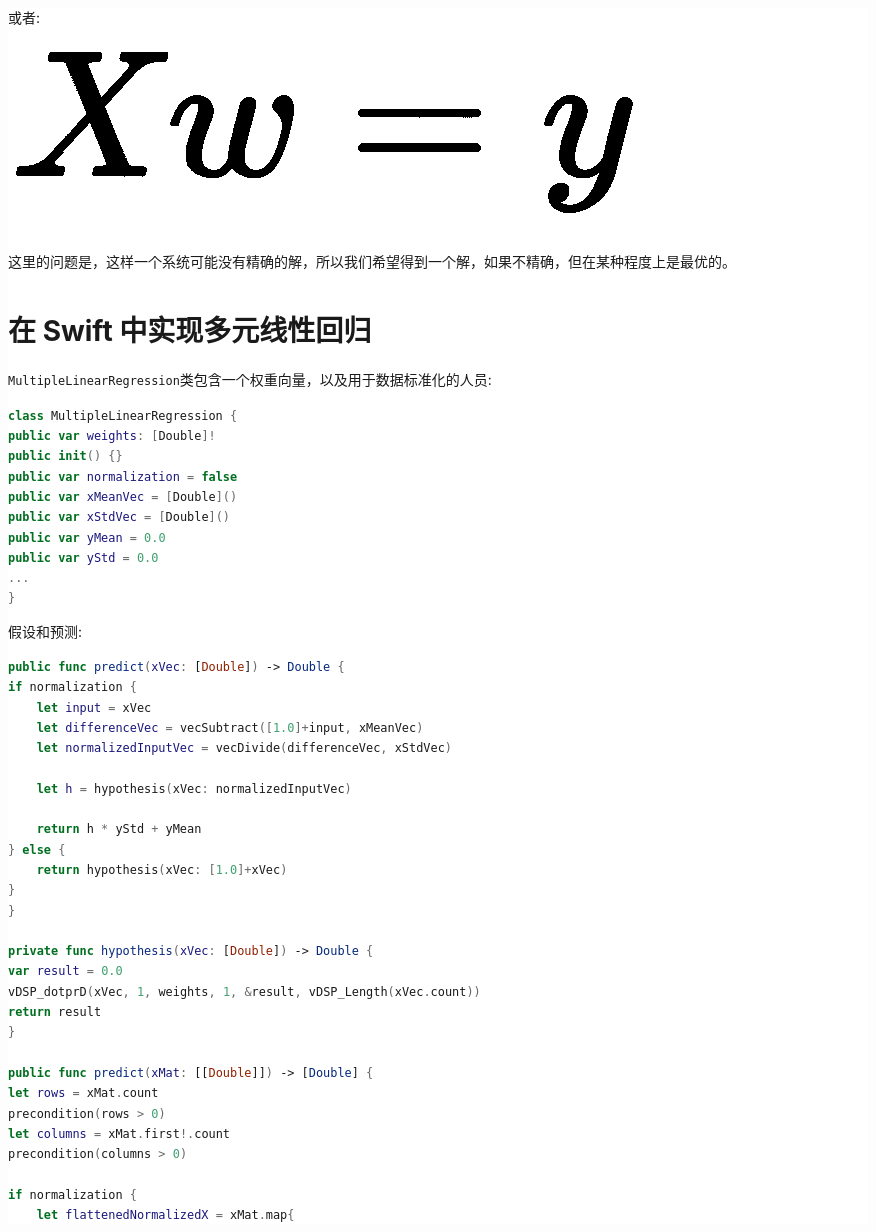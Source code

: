 或者:

![](img/06ba066f-2920-4e6d-8d78-4b5a944b5eb2.png)

这里的问题是，这样一个系统可能没有精确的解，所以我们希望得到一个解，如果不精确，但在某种程度上是最优的。



# 在 Swift 中实现多元线性回归

`MultipleLinearRegression`类包含一个权重向量，以及用于数据标准化的人员:

```swift
class MultipleLinearRegression { 
public var weights: [Double]! 
public init() {} 
public var normalization = false 
public var xMeanVec = [Double]() 
public var xStdVec = [Double]() 
public var yMean = 0.0 
public var yStd = 0.0 
... 
} 
```

假设和预测:

```swift
public func predict(xVec: [Double]) -> Double { 
if normalization { 
    let input = xVec 
    let differenceVec = vecSubtract([1.0]+input, xMeanVec) 
    let normalizedInputVec = vecDivide(differenceVec, xStdVec) 

    let h = hypothesis(xVec: normalizedInputVec) 

    return h * yStd + yMean 
} else { 
    return hypothesis(xVec: [1.0]+xVec) 
} 
} 

private func hypothesis(xVec: [Double]) -> Double { 
var result = 0.0 
vDSP_dotprD(xVec, 1, weights, 1, &result, vDSP_Length(xVec.count)) 
return result 
} 

public func predict(xMat: [[Double]]) -> [Double] { 
let rows = xMat.count 
precondition(rows > 0) 
let columns = xMat.first!.count 
precondition(columns > 0) 

if normalization { 
    let flattenedNormalizedX = xMat.map{ 
```